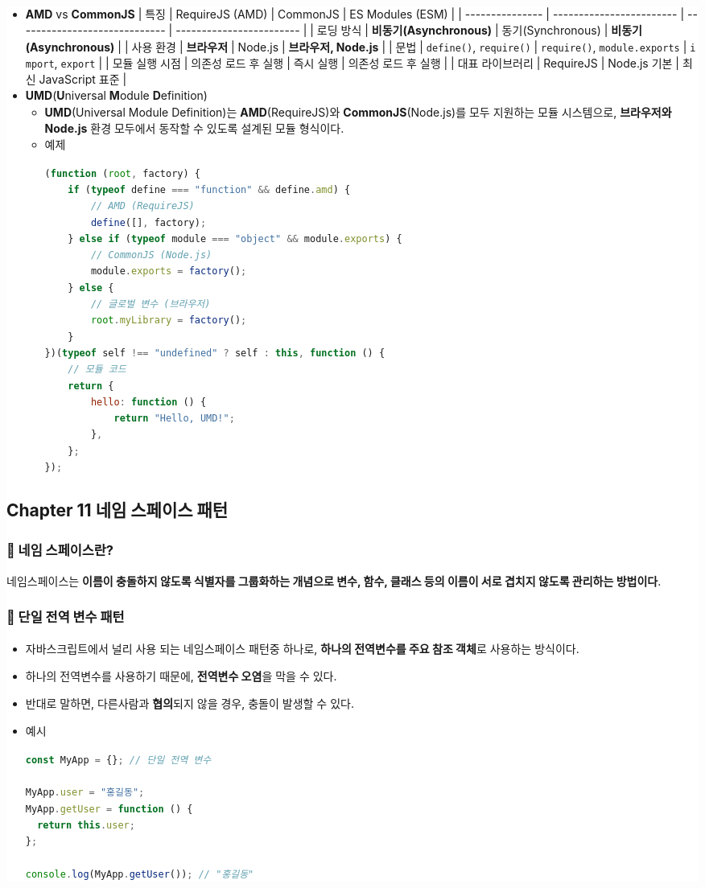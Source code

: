 - **AMD** vs **CommonJS**
  | 특징 | RequireJS (AMD) | CommonJS | ES Modules (ESM) |
  | --------------- | ------------------------ | ----------------------------- | ------------------------ |
  | 로딩 방식 | **비동기(Asynchronous)** | 동기(Synchronous) | **비동기(Asynchronous)** |
  | 사용 환경 | **브라우저** | Node.js | **브라우저, Node.js** |
  | 문법 | `define()`, `require()` | `require()`, `module.exports` | `import`, `export` |
  | 모듈 실행 시점 | 의존성 로드 후 실행 | 즉시 실행 | 의존성 로드 후 실행 |
  | 대표 라이브러리 | RequireJS | Node.js 기본 | 최신 JavaScript 표준 |
- **UMD**(**U**niversal **M**odule **D**efinition)
  - **UMD**(Universal Module Definition)는 **AMD**(RequireJS)와 **CommonJS**(Node.js)를 모두 지원하는 모듈 시스템으로, **브라우저와 Node.js** 환경 모두에서 동작할 수 있도록 설계된 모듈 형식이다.
  - 예제
    ```jsx
    (function (root, factory) {
    	if (typeof define === "function" && define.amd) {
    		// AMD (RequireJS)
    		define([], factory);
    	} else if (typeof module === "object" && module.exports) {
    		// CommonJS (Node.js)
    		module.exports = factory();
    	} else {
    		// 글로벌 변수 (브라우저)
    		root.myLibrary = factory();
    	}
    })(typeof self !== "undefined" ? self : this, function () {
    	// 모듈 코드
    	return {
    		hello: function () {
    			return "Hello, UMD!";
    		},
    	};
    });
    ```

## Chapter 11 네임 스페이스 패턴

### 📌 네임 스페이스란?

네임스페이스는 **이름이 충돌하지 않도록 식별자를 그룹화하는 개념으로 변수, 함수, 클래스 등의 이름이 서로 겹치지 않도록 관리하는 방법이다**.

### 📌 단일 전역 변수 패턴

- 자바스크립트에서 널리 사용 되는 네임스페이스 패턴중 하나로, **하나의 전역변수를 주요 참조 객체**로 사용하는 방식이다.
- 하나의 전역변수를 사용하기 때문에, **전역변수 오염**을 막을 수 있다.
- 반대로 말하면, 다른사람과 **협의**되지 않을 경우, 충돌이 발생할 수 있다.
- 예시

  ```jsx
  const MyApp = {}; // 단일 전역 변수

  MyApp.user = "홍길동";
  MyApp.getUser = function () {
  	return this.user;
  };

  console.log(MyApp.getUser()); // "홍길동"
  ```
